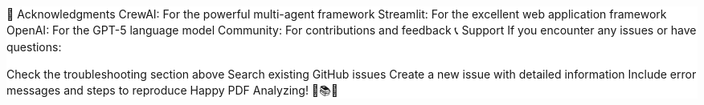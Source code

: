 🙏 Acknowledgments
CrewAI: For the powerful multi-agent framework
Streamlit: For the excellent web application framework
OpenAI: For the GPT-5 language model
Community: For contributions and feedback
📞 Support
If you encounter any issues or have questions:

Check the troubleshooting section above
Search existing GitHub issues
Create a new issue with detailed information
Include error messages and steps to reproduce
Happy PDF Analyzing! 🚀📚🤖

